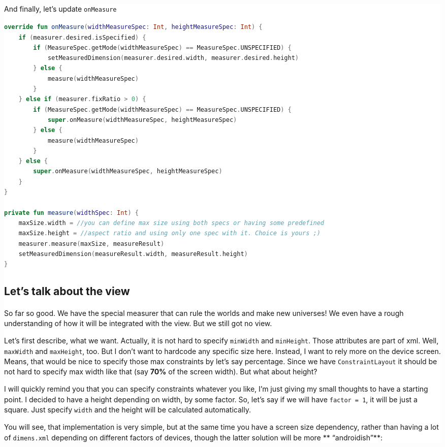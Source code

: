 And finally, let’s update `onMeasure`

```Kotlin
override fun onMeasure(widthMeasureSpec: Int, heightMeasureSpec: Int) {
    if (measurer.desired.isSpecified) {
        if (MeasureSpec.getMode(widthMeasureSpec) == MeasureSpec.UNSPECIFIED) {
            setMeasuredDimension(measurer.desired.width, measurer.desired.height)
        } else {
            measure(widthMeasureSpec)
        }
    } else if (measurer.fixRatio > 0) {
        if (MeasureSpec.getMode(widthMeasureSpec) == MeasureSpec.UNSPECIFIED) {
            super.onMeasure(widthMeasureSpec, heightMeasureSpec)
        } else {
            measure(widthMeasureSpec)
        }
    } else {
        super.onMeasure(widthMeasureSpec, heightMeasureSpec)
    }
}

private fun measure(widthSpec: Int) {
    maxSize.width = //you can define max size using both specs or having some predefined
    maxSize.height = //aspect ratio and using only one spec with it. Choice is yours ;)
    measurer.measure(maxSize, measureResult)
    setMeasuredDimension(measureResult.width, measureResult.height)
}
```

## Let’s talk about the view

So far so good. We have the special measurer that can rule the worlds and make new universes! We even have a rough
understanding of how it will be integrated with the view. But we still got no view.

Let’s first describe, what we want. Actually, it is not hard to specify `minWidth` and `minHeight`. Those attributes are
part of xml. Well, `maxWidth` and `maxHeight`, too. But I don’t want to hardcode any specific size here. Instead, I want
to rely more on the device screen. Means, that would be nice to specify those max constraints by let’s say percentage.
Since we have `ConstraintLayout` it should be not hard to specify max width like that (say **70%** of the screen width).
But what about height?

I will quickly remind you that you can specify constraints whatever you like, I’m just giving my small thoughts to have
a starting point. I decided to have a height depending on width, by some factor. So, let’s say if we will
have `factor = 1`, it will be just a square. Just specify `width` and the height will be calculated automatically.

You will see, that implementation is very simple, but at the same time you have a screen size dependency, rather than
having a lot of `dimens.xml` depending on different factors of devices, though the latter solution will be more **
“androidish”**:
